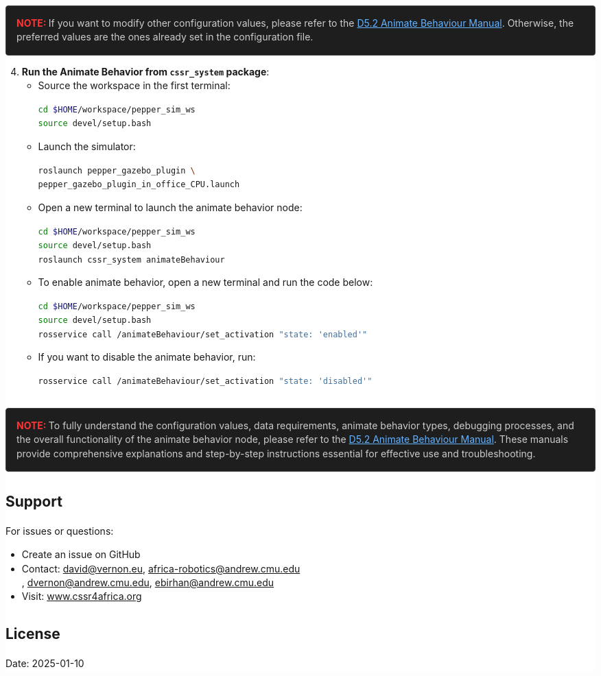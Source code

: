    <div style="background-color: #1e1e1e; padding: 15px; border-radius: 4px; border: 1px solid #404040; margin: 10px 0;">
      <span style="color: #ff3333; font-weight: bold;">NOTE: </span>
      <span style="color: #cccccc;">If you want to modify other configuration values, please refer to the <a href="https://github.com/cssr4africa/cssr4africa/blob/main/docs/D5.2Animate_Behaviour_Manual.pdf" style="color: #66b3ff;">D5.2 Animate Behaviour Manual</a>. Otherwise, the preferred values are the ones already set in the configuration file.</span>
  </div>

4. **Run the Animate Behavior from `cssr_system` package**:
   - Source the workspace in the first terminal:
      ```bash
      cd $HOME/workspace/pepper_sim_ws
      source devel/setup.bash
      ```
   - Launch the simulator:
      ```bash
      roslaunch pepper_gazebo_plugin \
      pepper_gazebo_plugin_in_office_CPU.launch
      ```
   - Open a new terminal to launch the animate behavior node:
      ```bash
      cd $HOME/workspace/pepper_sim_ws
      source devel/setup.bash
      roslaunch cssr_system animateBehaviour
      ```
   - To enable animate behavior, open a new terminal and run the code below:
      ```bash
      cd $HOME/workspace/pepper_sim_ws
      source devel/setup.bash
      rosservice call /animateBehaviour/set_activation "state: 'enabled'"
      ```
   - If you want to disable the animate behavior, run:
      ```bash
      rosservice call /animateBehaviour/set_activation "state: 'disabled'"
      ```
## 
<div style="background-color: #1e1e1e; padding: 15px; border-radius: 4px; border: 1px solid #404040; margin: 10px 0;">
      <span style="color: #ff3333; font-weight: bold;">NOTE: </span>
      <span style="color: #cccccc;">To fully understand the configuration values, data requirements, animate behavior types, debugging processes, and the overall functionality of the animate behavior node, please refer to the <a href="https://github.com/cssr4africa/cssr4africa/blob/main/docs/D5.2_Animate_Behaviour_Manual.pdf" style="color: #66b3ff;">D5.2 Animate Behaviour Manual</a>. These manuals provide comprehensive explanations and step-by-step instructions essential for effective use and troubleshooting.</span>
  </div>
  
## Support

For issues or questions:
- Create an issue on GitHub
- Contact: <a href="mailto:david@vernon.eu">david@vernon.eu</a>, <a href="mailto:africa-robotics@andrew.cmu.edu">africa-robotics@andrew.cmu.edu</a><br>, <a href="mailto:dvernon@andrew.cmu.edu">dvernon@andrew.cmu.edu</a>, <a href="mailto:ebirhan@andrew.cmu.edu">ebirhan@andrew.cmu.edu</a><br>
- Visit: <a href="http://www.cssr4africa.org">www.cssr4africa.org</a>

## License  


Date:  2025-01-10

